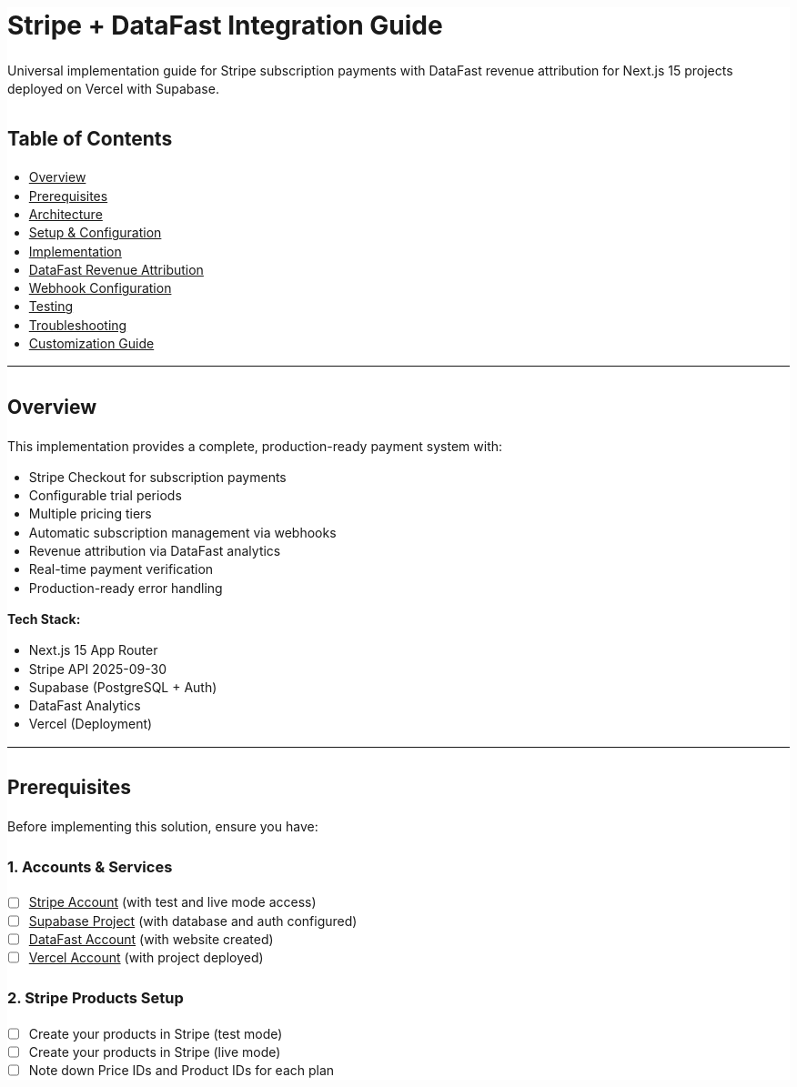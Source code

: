 # Stripe + DataFast Integration Guide

Universal implementation guide for Stripe subscription payments with DataFast revenue attribution for Next.js 15 projects deployed on Vercel with Supabase.

## Table of Contents
- [Overview](#overview)
- [Prerequisites](#prerequisites)
- [Architecture](#architecture)
- [Setup & Configuration](#setup--configuration)
- [Implementation](#implementation)
- [DataFast Revenue Attribution](#datafast-revenue-attribution)
- [Webhook Configuration](#webhook-configuration)
- [Testing](#testing)
- [Troubleshooting](#troubleshooting)
- [Customization Guide](#customization-guide)

---

## Overview

This implementation provides a complete, production-ready payment system with:
- Stripe Checkout for subscription payments
- Configurable trial periods
- Multiple pricing tiers
- Automatic subscription management via webhooks
- Revenue attribution via DataFast analytics
- Real-time payment verification
- Production-ready error handling

**Tech Stack:**
- Next.js 15 App Router
- Stripe API 2025-09-30
- Supabase (PostgreSQL + Auth)
- DataFast Analytics
- Vercel (Deployment)

---

## Prerequisites

Before implementing this solution, ensure you have:

### 1. Accounts & Services
- [ ] [Stripe Account](https://dashboard.stripe.com/register) (with test and live mode access)
- [ ] [Supabase Project](https://app.supabase.com/) (with database and auth configured)
- [ ] [DataFast Account](https://datafa.st/) (with website created)
- [ ] [Vercel Account](https://vercel.com/) (with project deployed)

### 2. Stripe Products Setup
- [ ] Create your products in Stripe (test mode)
- [ ] Create your products in Stripe (live mode)
- [ ] Note down Price IDs and Product IDs for each plan
